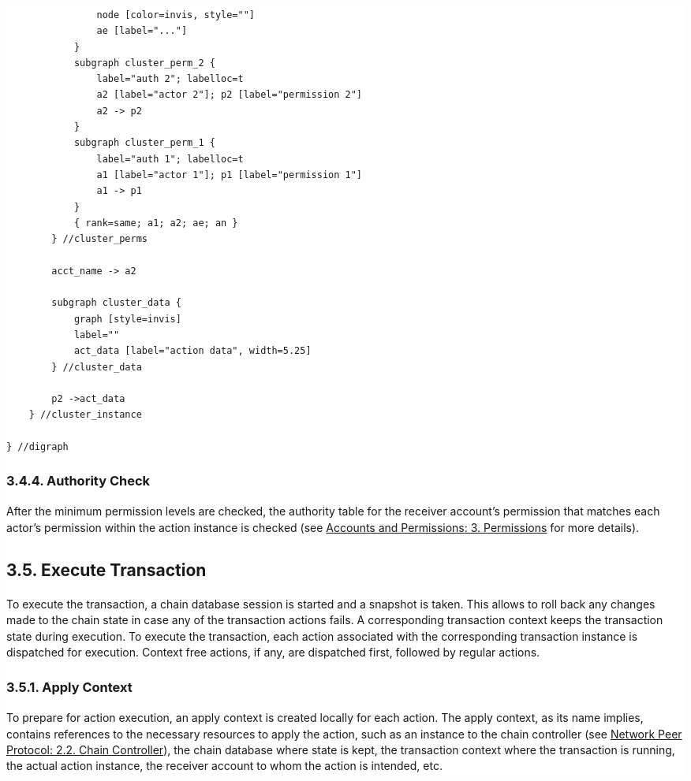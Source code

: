```dot-svg
                node [color=invis, style=""]
                ae [label="..."]
            }
            subgraph cluster_perm_2 {
                label="auth 2"; labelloc=t
                a2 [label="actor 2"]; p2 [label="permission 2"]
                a2 -> p2
            }
            subgraph cluster_perm_1 {
                label="auth 1"; labelloc=t
                a1 [label="actor 1"]; p1 [label="permission 1"]
                a1 -> p1
            }
            { rank=same; a1; a2; ae; an }
        } //cluster_perms

        acct_name -> a2

        subgraph cluster_data {
            graph [style=invis]
            label=""
            act_data [label="action data", width=5.25]
        } //cluster_data

        p2 ->act_data
    } //cluster_instance

} //digraph

```


### 3.4.4. Authority Check

After the minimum permission levels are checked, the authority table for the receiver account’s permission that matches each actor’s permission within the action instance is checked (see [Accounts and Permissions: 3. Permissions](04_accounts_and_permissions.md#3-permissions) for more details).


## 3.5. Execute Transaction

To execute the transaction, a chain database session is started and a snapshot is taken. This allows to roll back any changes made to the chain state in case any of the transaction actions fails. A corresponding transaction context keeps the transaction state during execution. To execute the transaction, each action associated with the corresponding transaction instance is dispatched for execution. Context free actions, if any, are dispatched first, followed by regular actions.


### 3.5.1. Apply Context

To prepare for action execution, an apply context is created locally for each action. The apply context, as its name implies, contains references to the necessary resources to apply the action, such as an instance to the chain controller (see [Network Peer Protocol: 2.2. Chain Controller](03_network_peer_protocol.md#22-chain-controller)), the chain database where state is kept, the transaction context where the transaction is running, the actual action instance, the receiver account to whom the action is intended, etc.
